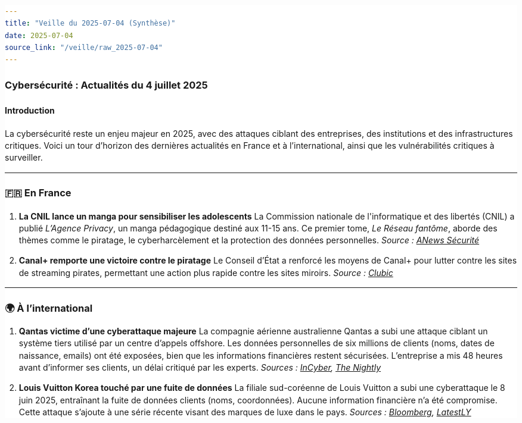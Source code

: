```yaml
---
title: "Veille du 2025-07-04 (Synthèse)"
date: 2025-07-04
source_link: "/veille/raw_2025-07-04"
---
```


### **Cybersécurité : Actualités du 4 juillet 2025**

#### **Introduction**
La cybersécurité reste un enjeu majeur en 2025, avec des attaques ciblant des entreprises, des institutions et des infrastructures critiques. Voici un tour d’horizon des dernières actualités en France et à l’international, ainsi que les vulnérabilités critiques à surveiller.

---

### **🇫🇷 En France**

1. **La CNIL lance un manga pour sensibiliser les adolescents**
   La Commission nationale de l'informatique et des libertés (CNIL) a publié *L’Agence Privacy*, un manga pédagogique destiné aux 11-15 ans. Ce premier tome, *Le Réseau fantôme*, aborde des thèmes comme le piratage, le cyberharcèlement et la protection des données personnelles.
   *Source : [ANews Sécurité](https://www.anews-securite.fr/la-minute-info-117/)*

2. **Canal+ remporte une victoire contre le piratage**
   Le Conseil d’État a renforcé les moyens de Canal+ pour lutter contre les sites de streaming pirates, permettant une action plus rapide contre les sites miroirs.
   *Source : [Clubic](https://www.clubic.com/actualite-571515-canal-remporte-une-victoire-majeure-contre-les-sites-de-streaming-pirates.html)*

---

### **🌍 À l’international**

1. **Qantas victime d’une cyberattaque majeure**
   La compagnie aérienne australienne Qantas a subi une attaque ciblant un système tiers utilisé par un centre d’appels offshore. Les données personnelles de six millions de clients (noms, dates de naissance, emails) ont été exposées, bien que les informations financières restent sécurisées. L’entreprise a mis 48 heures avant d’informer ses clients, un délai critiqué par les experts.
   *Sources : [InCyber](https://incyber.org/article/qantas-plus-grande-compagnie-aerienne-australie-victime-cyberattaque/), [The Nightly](https://thenightly.com.au/australia/inside-the-qantas-hack-what-the-cybercriminals-took-and-what-it-means-for-you-c-19224466)*

2. **Louis Vuitton Korea touché par une fuite de données**
   La filiale sud-coréenne de Louis Vuitton a subi une cyberattaque le 8 juin 2025, entraînant la fuite de données clients (noms, coordonnées). Aucune information financière n’a été compromise. Cette attaque s’ajoute à une série récente visant des marques de luxe dans le pays.
   *Sources : [Bloomberg](https://www.bloomberg.com/news/articles/2025-07-04/louis-vuitton-korea-suffers-cyberattack-as-customer-data-leaked), [LatestLY](https://www.latestly.com/technology/louis-vuitton-hit-by-data-breach-in-south-korea-customer-information-leaked-in-cyberattack-says-report-6972530.html)*

